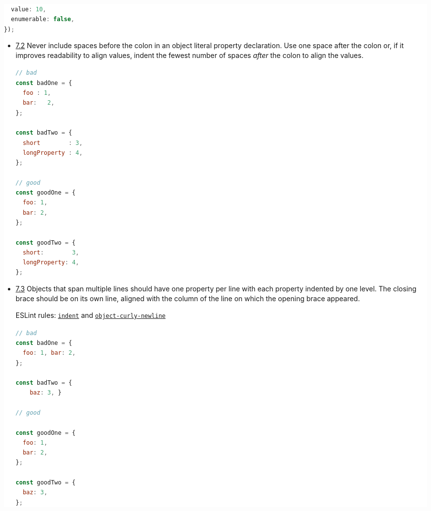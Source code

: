   ```javascript
    value: 10,
    enumerable: false,
  });
  ```

- [7.2](#7.2) <a name="7.2"></a> Never include spaces before the colon in an object literal property declaration. Use one space after the colon or, if it improves readability to align values, indent the fewest number of spaces *after* the colon to align the values.

  ```javascript
  // bad
  const badOne = {
    foo : 1,
    bar:   2,
  };

  const badTwo = {
    short        : 3,
    longProperty : 4,
  };

  // good
  const goodOne = {
    foo: 1,
    bar: 2,
  };

  const goodTwo = {
    short:        3,
    longProperty: 4,
  };
  ```

- [7.3](#7.3) <a name="7.3"></a> Objects that span multiple lines should have one property per line with each property indented by one level. The closing brace should be on its own line, aligned with the column of the line on which the opening brace appeared.

  ESLint rules: [`indent`](http://eslint.org/docs/rules/indent.html) and [`object-curly-newline`](http://eslint.org/docs/rules/object-curly-newline.html)

  ```javascript
  // bad
  const badOne = {
    foo: 1, bar: 2,
  };

  const badTwo = {
      baz: 3, }

  // good

  const goodOne = {
    foo: 1,
    bar: 2,
  };

  const goodTwo = {
    baz: 3,
  };
  ```
